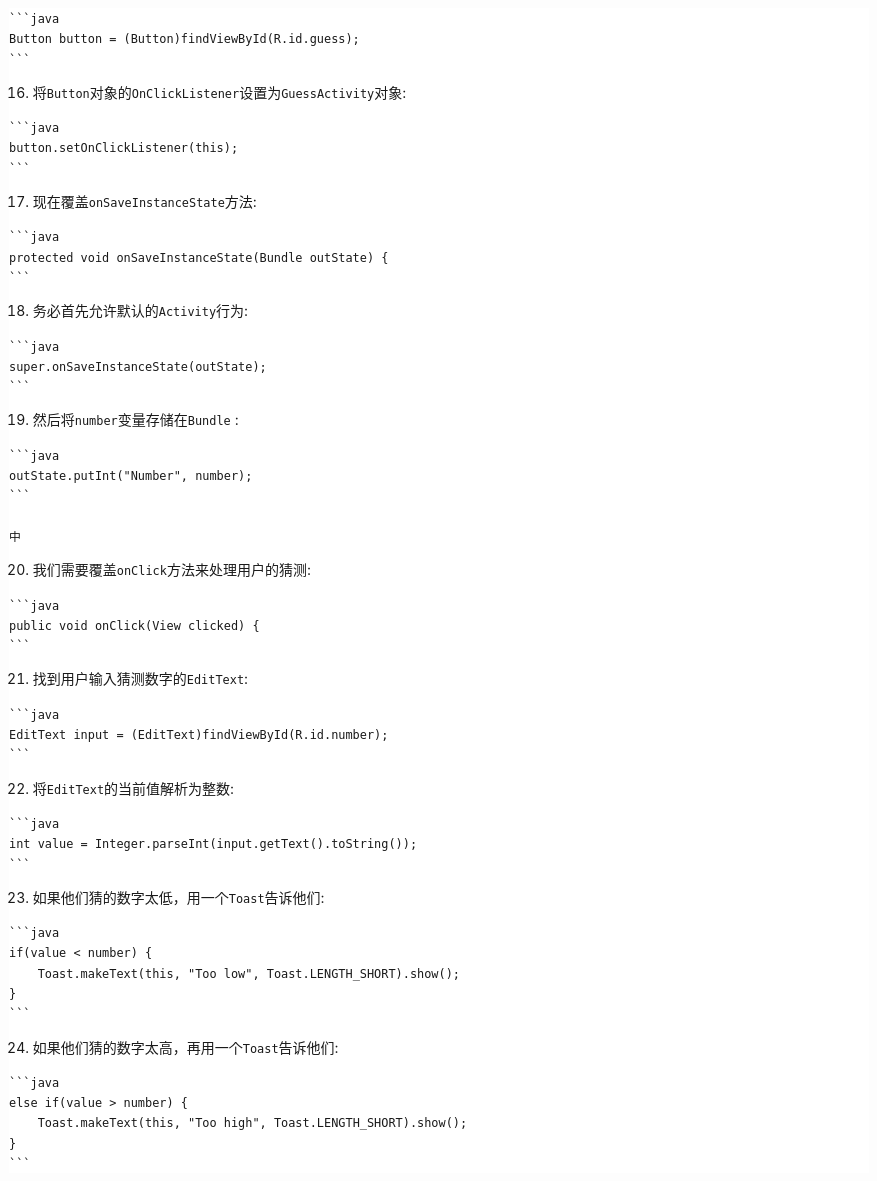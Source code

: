     ```java
    Button button = (Button)findViewById(R.id.guess);
    ```

16.  将`Button`对象的`OnClickListener`设置为`GuessActivity`对象:

    ```java
    button.setOnClickListener(this);
    ```

17.  现在覆盖`onSaveInstanceState`方法:

    ```java
    protected void onSaveInstanceState(Bundle outState) {
    ```

18.  务必首先允许默认的`Activity`行为:

    ```java
    super.onSaveInstanceState(outState);
    ```

19.  然后将`number`变量存储在`Bundle` :

    ```java
    outState.putInt("Number", number);
    ```

    中
20.  我们需要覆盖`onClick`方法来处理用户的猜测:

    ```java
    public void onClick(View clicked) {
    ```

21.  找到用户输入猜测数字的`EditText`:

    ```java
    EditText input = (EditText)findViewById(R.id.number);
    ```

22.  将`EditText`的当前值解析为整数:

    ```java
    int value = Integer.parseInt(input.getText().toString());
    ```

23.  如果他们猜的数字太低，用一个`Toast`告诉他们:

    ```java
    if(value < number) {
        Toast.makeText(this, "Too low", Toast.LENGTH_SHORT).show();
    }
    ```

24.  如果他们猜的数字太高，再用一个`Toast`告诉他们:

    ```java
    else if(value > number) {
        Toast.makeText(this, "Too high", Toast.LENGTH_SHORT).show();
    }
    ```
